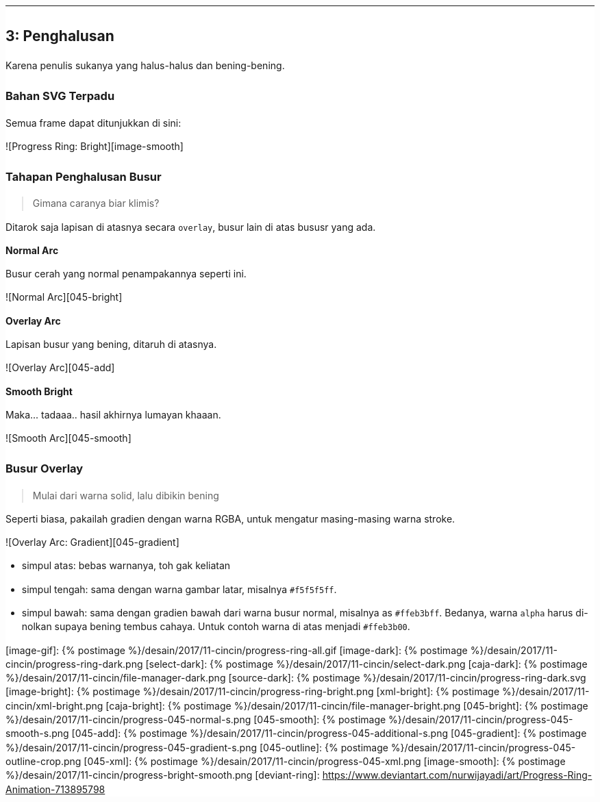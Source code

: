 -- -- --

<a name="penghalusan"></a>

## 3: Penghalusan

Karena penulis sukanya yang halus-halus dan bening-bening.

### Bahan SVG Terpadu

Semua frame dapat ditunjukkan di sini:

![Progress Ring: Bright][image-smooth]

### Tahapan Penghalusan Busur

> Gimana caranya biar klimis?

Ditarok saja lapisan di atasnya secara `overlay`,
busur lain di atas bususr yang ada.

**Normal Arc**

Busur cerah yang normal penampakannya seperti ini.

![Normal Arc][045-bright]

**Overlay Arc**

Lapisan busur yang bening, ditaruh di atasnya.

![Overlay Arc][045-add]

**Smooth Bright**

Maka... tadaaa.. hasil akhirnya lumayan khaaan.

![Smooth Arc][045-smooth]

### Busur Overlay

> Mulai dari warna solid, lalu dibikin bening

Seperti biasa, pakailah gradien dengan warna RGBA,
untuk mengatur masing-masing warna stroke.

![Overlay Arc: Gradient][045-gradient]

* simpul atas: bebas warnanya, toh gak keliatan

* simpul tengah: sama dengan warna gambar latar,
  misalnya `#f5f5f5ff`.

* simpul bawah: sama dengan gradien bawah dari warna busur normal,
  misalnya as `#ffeb3bff`.
  Bedanya, warna `alpha` harus di-nolkan supaya bening tembus cahaya.
  Untuk contoh warna di atas menjadi `#ffeb3b00`.
  

[//]: <> ( -- -- -- links below -- -- -- )
[saporito]: https://www.youtube.com/watch?v=zu0HpnH1dXo
[image-gif]:    {% postimage %}/desain/2017/11-cincin/progress-ring-all.gif
[image-dark]:   {% postimage %}/desain/2017/11-cincin/progress-ring-dark.png
[select-dark]:  {% postimage %}/desain/2017/11-cincin/select-dark.png
[caja-dark]:    {% postimage %}/desain/2017/11-cincin/file-manager-dark.png
[source-dark]:  {% postimage %}/desain/2017/11-cincin/progress-ring-dark.svg
[image-bright]: {% postimage %}/desain/2017/11-cincin/progress-ring-bright.png
[xml-bright]:   {% postimage %}/desain/2017/11-cincin/xml-bright.png
[caja-bright]:  {% postimage %}/desain/2017/11-cincin/file-manager-bright.png
[045-bright]:   {% postimage %}/desain/2017/11-cincin/progress-045-normal-s.png
[045-smooth]:   {% postimage %}/desain/2017/11-cincin/progress-045-smooth-s.png
[045-add]:      {% postimage %}/desain/2017/11-cincin/progress-045-additional-s.png
[045-gradient]: {% postimage %}/desain/2017/11-cincin/progress-045-gradient-s.png
[045-outline]:  {% postimage %}/desain/2017/11-cincin/progress-045-outline-crop.png
[045-xml]:      {% postimage %}/desain/2017/11-cincin/progress-045-xml.png
[image-smooth]: {% postimage %}/desain/2017/11-cincin/progress-bright-smooth.png
[deviant-ring]: https://www.deviantart.com/nurwijayadi/art/Progress-Ring-Animation-713895798